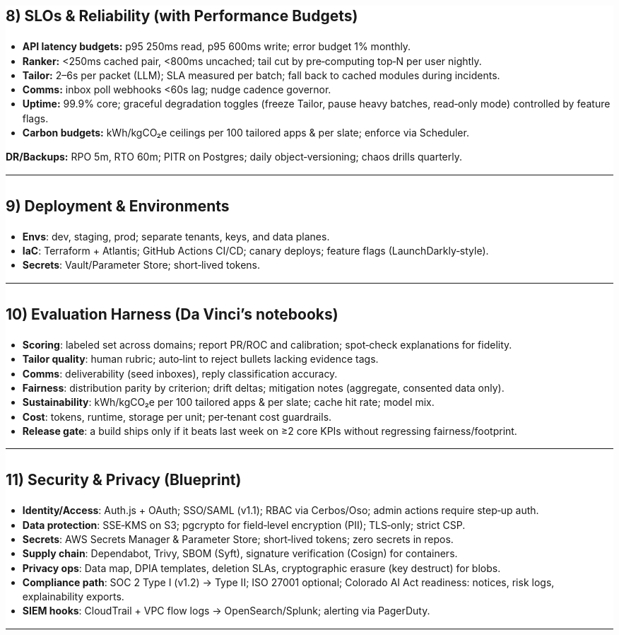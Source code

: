 
## 8) SLOs & Reliability (with Performance Budgets)
- **API latency budgets:** p95 250ms read, p95 600ms write; error budget 1% monthly.
- **Ranker:** <250ms cached pair, <800ms uncached; tail cut by pre‑computing top‑N per user nightly.
- **Tailor:** 2–6s per packet (LLM); SLA measured per batch; fall back to cached modules during incidents.
- **Comms:** inbox poll webhooks <60s lag; nudge cadence governor.
- **Uptime:** 99.9% core; graceful degradation toggles (freeze Tailor, pause heavy batches, read‑only mode) controlled by feature flags.
- **Carbon budgets:** kWh/kgCO₂e ceilings per 100 tailored apps & per slate; enforce via Scheduler.

**DR/Backups:** RPO 5m, RTO 60m; PITR on Postgres; daily object‑versioning; chaos drills quarterly.

---

## 9) Deployment & Environments
- **Envs**: dev, staging, prod; separate tenants, keys, and data planes.
- **IaC**: Terraform + Atlantis; GitHub Actions CI/CD; canary deploys; feature flags (LaunchDarkly‑style).
- **Secrets**: Vault/Parameter Store; short‑lived tokens.

---

## 10) Evaluation Harness (Da Vinci’s notebooks)
- **Scoring**: labeled set across domains; report PR/ROC and calibration; spot‑check explanations for fidelity.
- **Tailor quality**: human rubric; auto‑lint to reject bullets lacking evidence tags.
- **Comms**: deliverability (seed inboxes), reply classification accuracy.
- **Fairness**: distribution parity by criterion; drift deltas; mitigation notes (aggregate, consented data only).
- **Sustainability**: kWh/kgCO₂e per 100 tailored apps & per slate; cache hit rate; model mix.
- **Cost**: tokens, runtime, storage per unit; per‑tenant cost guardrails.
- **Release gate**: a build ships only if it beats last week on ≥2 core KPIs without regressing fairness/footprint.

---

## 11) Security & Privacy (Blueprint)
- **Identity/Access**: Auth.js + OAuth; SSO/SAML (v1.1); RBAC via Cerbos/Oso; admin actions require step‑up auth.
- **Data protection**: SSE‑KMS on S3; pgcrypto for field‑level encryption (PII); TLS‑only; strict CSP.
- **Secrets**: AWS Secrets Manager & Parameter Store; short‑lived tokens; zero secrets in repos.
- **Supply chain**: Dependabot, Trivy, SBOM (Syft), signature verification (Cosign) for containers.
- **Privacy ops**: Data map, DPIA templates, deletion SLAs, cryptographic erasure (key destruct) for blobs.
- **Compliance path**: SOC 2 Type I (v1.2) → Type II; ISO 27001 optional; Colorado AI Act readiness: notices, risk logs, explainability exports.
- **SIEM hooks**: CloudTrail + VPC flow logs → OpenSearch/Splunk; alerting via PagerDuty.

---